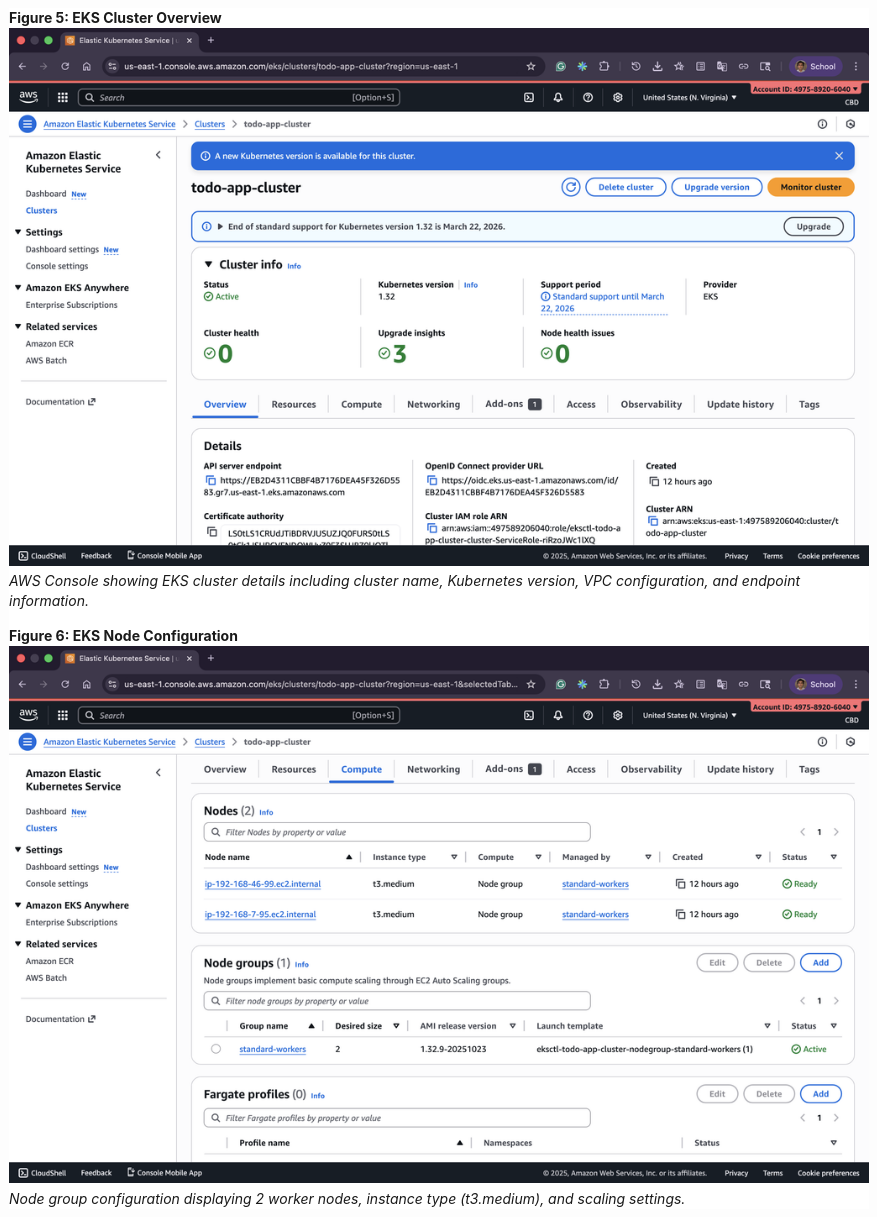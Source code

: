 **Figure 5: EKS Cluster Overview**
![EKS Cluster](screenshots/Screenshot%202025-10-29%20at%2013.51.13.png)
*AWS Console showing EKS cluster details including cluster name, Kubernetes version, VPC configuration, and endpoint information.*

**Figure 6: EKS Node Configuration**
![EKS Nodes](screenshots/Screenshot%202025-10-29%20at%2013.52.03.png)
*Node group configuration displaying 2 worker nodes, instance type (t3.medium), and scaling settings.*
